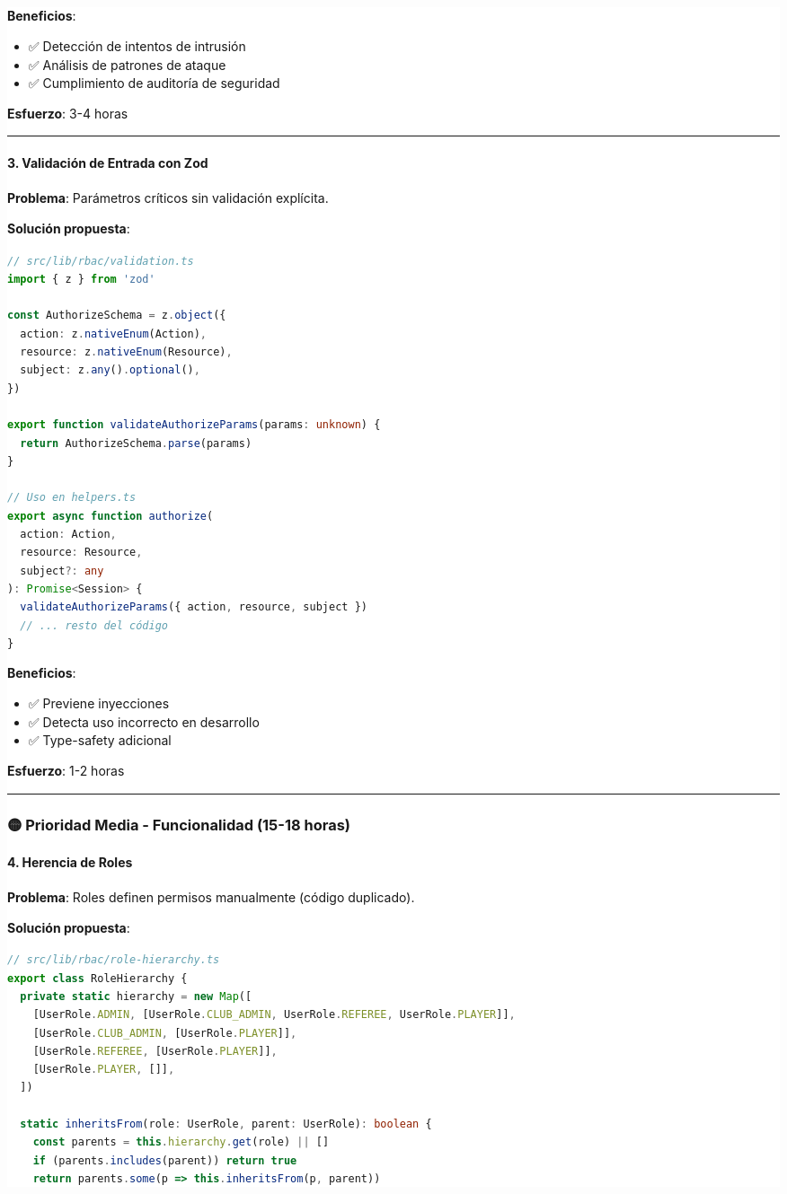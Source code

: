 **Beneficios**:
- ✅ Detección de intentos de intrusión
- ✅ Análisis de patrones de ataque
- ✅ Cumplimiento de auditoría de seguridad

**Esfuerzo**: 3-4 horas

---

#### 3. Validación de Entrada con Zod
**Problema**: Parámetros críticos sin validación explícita.

**Solución propuesta**:
```typescript
// src/lib/rbac/validation.ts
import { z } from 'zod'

const AuthorizeSchema = z.object({
  action: z.nativeEnum(Action),
  resource: z.nativeEnum(Resource),
  subject: z.any().optional(),
})

export function validateAuthorizeParams(params: unknown) {
  return AuthorizeSchema.parse(params)
}

// Uso en helpers.ts
export async function authorize(
  action: Action,
  resource: Resource,
  subject?: any
): Promise<Session> {
  validateAuthorizeParams({ action, resource, subject })
  // ... resto del código
}
```

**Beneficios**:
- ✅ Previene inyecciones
- ✅ Detecta uso incorrecto en desarrollo
- ✅ Type-safety adicional

**Esfuerzo**: 1-2 horas

---

### 🟡 Prioridad Media - Funcionalidad (15-18 horas)

#### 4. Herencia de Roles
**Problema**: Roles definen permisos manualmente (código duplicado).

**Solución propuesta**:
```typescript
// src/lib/rbac/role-hierarchy.ts
export class RoleHierarchy {
  private static hierarchy = new Map([
    [UserRole.ADMIN, [UserRole.CLUB_ADMIN, UserRole.REFEREE, UserRole.PLAYER]],
    [UserRole.CLUB_ADMIN, [UserRole.PLAYER]],
    [UserRole.REFEREE, [UserRole.PLAYER]],
    [UserRole.PLAYER, []],
  ])

  static inheritsFrom(role: UserRole, parent: UserRole): boolean {
    const parents = this.hierarchy.get(role) || []
    if (parents.includes(parent)) return true
    return parents.some(p => this.inheritsFrom(p, parent))
```